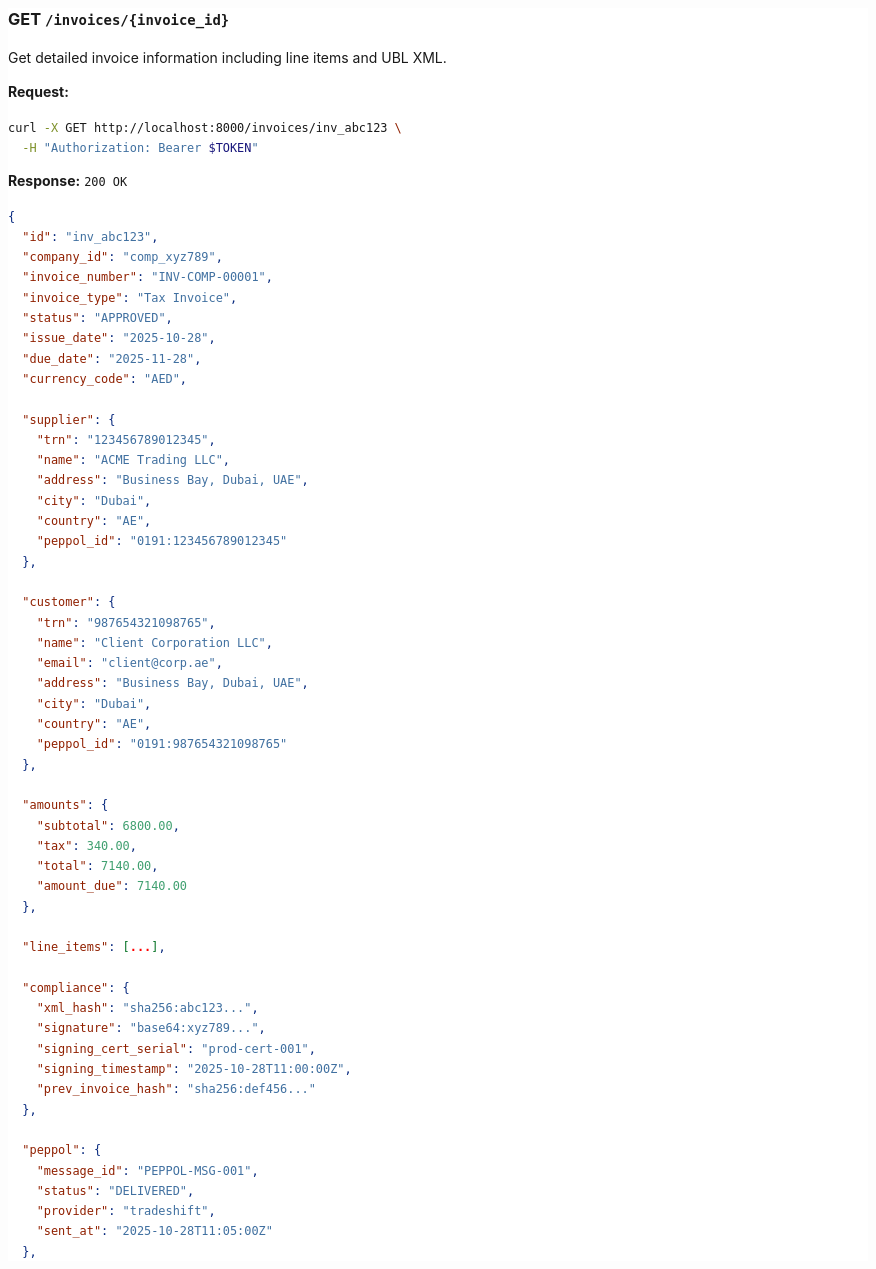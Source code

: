 
### GET `/invoices/{invoice_id}`

Get detailed invoice information including line items and UBL XML.

**Request:**
```bash
curl -X GET http://localhost:8000/invoices/inv_abc123 \
  -H "Authorization: Bearer $TOKEN"
```

**Response:** `200 OK`
```json
{
  "id": "inv_abc123",
  "company_id": "comp_xyz789",
  "invoice_number": "INV-COMP-00001",
  "invoice_type": "Tax Invoice",
  "status": "APPROVED",
  "issue_date": "2025-10-28",
  "due_date": "2025-11-28",
  "currency_code": "AED",
  
  "supplier": {
    "trn": "123456789012345",
    "name": "ACME Trading LLC",
    "address": "Business Bay, Dubai, UAE",
    "city": "Dubai",
    "country": "AE",
    "peppol_id": "0191:123456789012345"
  },
  
  "customer": {
    "trn": "987654321098765",
    "name": "Client Corporation LLC",
    "email": "client@corp.ae",
    "address": "Business Bay, Dubai, UAE",
    "city": "Dubai",
    "country": "AE",
    "peppol_id": "0191:987654321098765"
  },
  
  "amounts": {
    "subtotal": 6800.00,
    "tax": 340.00,
    "total": 7140.00,
    "amount_due": 7140.00
  },
  
  "line_items": [...],
  
  "compliance": {
    "xml_hash": "sha256:abc123...",
    "signature": "base64:xyz789...",
    "signing_cert_serial": "prod-cert-001",
    "signing_timestamp": "2025-10-28T11:00:00Z",
    "prev_invoice_hash": "sha256:def456..."
  },
  
  "peppol": {
    "message_id": "PEPPOL-MSG-001",
    "status": "DELIVERED",
    "provider": "tradeshift",
    "sent_at": "2025-10-28T11:05:00Z"
  },
```